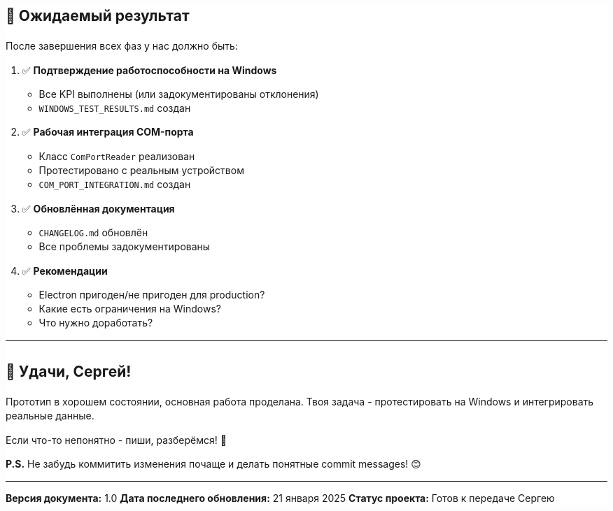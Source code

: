 
## 🎯 Ожидаемый результат

После завершения всех фаз у нас должно быть:

1. ✅ **Подтверждение работоспособности на Windows**
   - Все KPI выполнены (или задокументированы отклонения)
   - `WINDOWS_TEST_RESULTS.md` создан

2. ✅ **Рабочая интеграция COM-порта**
   - Класс `ComPortReader` реализован
   - Протестировано с реальным устройством
   - `COM_PORT_INTEGRATION.md` создан

3. ✅ **Обновлённая документация**
   - `CHANGELOG.md` обновлён
   - Все проблемы задокументированы

4. ✅ **Рекомендации**
   - Electron пригоден/не пригоден для production?
   - Какие есть ограничения на Windows?
   - Что нужно доработать?

---

## 🚀 Удачи, Сергей!

Прототип в хорошем состоянии, основная работа проделана. Твоя задача - протестировать на Windows и интегрировать реальные данные.

Если что-то непонятно - пиши, разберёмся! 💪

**P.S.** Не забудь коммитить изменения почаще и делать понятные commit messages! 😊

---

**Версия документа:** 1.0
**Дата последнего обновления:** 21 января 2025
**Статус проекта:** Готов к передаче Сергею
